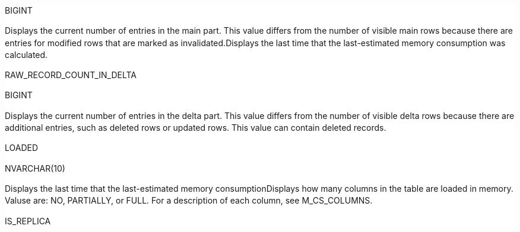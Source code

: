</td>
<td valign="top">

BIGINT

</td>
<td valign="top">

Displays the current number of entries in the main part. This value differs from the number of visible main rows because there are entries for modified rows that are marked as invalidated.Displays the last time that the last-estimated memory consumption was calculated.

</td>
</tr>
<tr>
<td valign="top">

RAW\_RECORD\_COUNT\_IN\_DELTA

</td>
<td valign="top">

BIGINT

</td>
<td valign="top">

Displays the current number of entries in the delta part. This value differs from the number of visible delta rows because there are additional entries, such as deleted rows or updated rows. This value can contain deleted records.

</td>
</tr>
<tr>
<td valign="top">

LOADED

</td>
<td valign="top">

NVARCHAR\(10\)

</td>
<td valign="top">

Displays the last time that the last-estimated memory consumptionDisplays how many columns in the table are loaded in memory. Valuse are: NO, PARTIALLY, or FULL. For a description of each column, see M\_CS\_COLUMNS.

</td>
</tr>
<tr>
<td valign="top">

IS\_REPLICA

</td>
<td valign="top">
